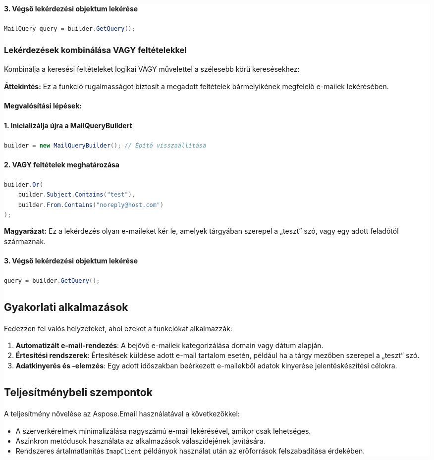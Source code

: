 #### 3. Végső lekérdezési objektum lekérése

```csharp
MailQuery query = builder.GetQuery();
```

### Lekérdezések kombinálása VAGY feltételekkel

Kombinálja a keresési feltételeket logikai VAGY művelettel a szélesebb körű keresésekhez:

**Áttekintés:**
Ez a funkció rugalmasságot biztosít a megadott feltételek bármelyikének megfelelő e-mailek lekérésében.

#### Megvalósítási lépések:

#### 1. Inicializálja újra a MailQueryBuildert

```csharp
builder = new MailQueryBuilder(); // Építő visszaállítása
```

#### 2. VAGY feltételek meghatározása

```csharp
builder.Or(
    builder.Subject.Contains("test"),
    builder.From.Contains("noreply@host.com")
);
```
**Magyarázat:**
Ez a lekérdezés olyan e-maileket kér le, amelyek tárgyában szerepel a „teszt” szó, vagy egy adott feladótól származnak.

#### 3. Végső lekérdezési objektum lekérése

```csharp
query = builder.GetQuery();
```

## Gyakorlati alkalmazások

Fedezzen fel valós helyzeteket, ahol ezeket a funkciókat alkalmazzák:
1. **Automatizált e-mail-rendezés**: A bejövő e-mailek kategorizálása domain vagy dátum alapján.
2. **Értesítési rendszerek**: Értesítések küldése adott e-mail tartalom esetén, például ha a tárgy mezőben szerepel a „teszt” szó.
3. **Adatkinyerés és -elemzés**: Egy adott időszakban beérkezett e-mailekből adatok kinyerése jelentéskészítési célokra.

## Teljesítménybeli szempontok

A teljesítmény növelése az Aspose.Email használatával a következőkkel:
- A szerverkérelmek minimalizálása nagyszámú e-mail lekérésével, amikor csak lehetséges.
- Aszinkron metódusok használata az alkalmazások válaszidejének javítására.
- Rendszeres ártalmatlanítás `ImapClient` példányok használat után az erőforrások felszabadítása érdekében.
